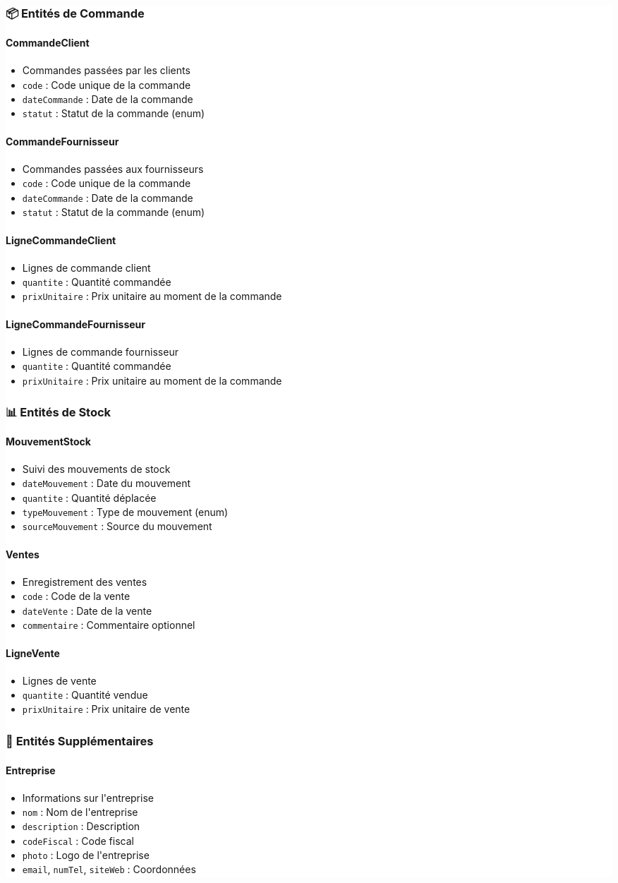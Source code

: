 ### 📦 **Entités de Commande**

#### **CommandeClient**
- Commandes passées par les clients
- `code` : Code unique de la commande
- `dateCommande` : Date de la commande
- `statut` : Statut de la commande (enum)

#### **CommandeFournisseur**
- Commandes passées aux fournisseurs
- `code` : Code unique de la commande
- `dateCommande` : Date de la commande
- `statut` : Statut de la commande (enum)

#### **LigneCommandeClient**
- Lignes de commande client
- `quantite` : Quantité commandée
- `prixUnitaire` : Prix unitaire au moment de la commande

#### **LigneCommandeFournisseur**
- Lignes de commande fournisseur
- `quantite` : Quantité commandée
- `prixUnitaire` : Prix unitaire au moment de la commande

### 📊 **Entités de Stock**

#### **MouvementStock**
- Suivi des mouvements de stock
- `dateMouvement` : Date du mouvement
- `quantite` : Quantité déplacée
- `typeMouvement` : Type de mouvement (enum)
- `sourceMouvement` : Source du mouvement

#### **Ventes**
- Enregistrement des ventes
- `code` : Code de la vente
- `dateVente` : Date de la vente
- `commentaire` : Commentaire optionnel

#### **LigneVente**
- Lignes de vente
- `quantite` : Quantité vendue
- `prixUnitaire` : Prix unitaire de vente

### 🏢 **Entités Supplémentaires**

#### **Entreprise**
- Informations sur l'entreprise
- `nom` : Nom de l'entreprise
- `description` : Description
- `codeFiscal` : Code fiscal
- `photo` : Logo de l'entreprise
- `email`, `numTel`, `siteWeb` : Coordonnées
